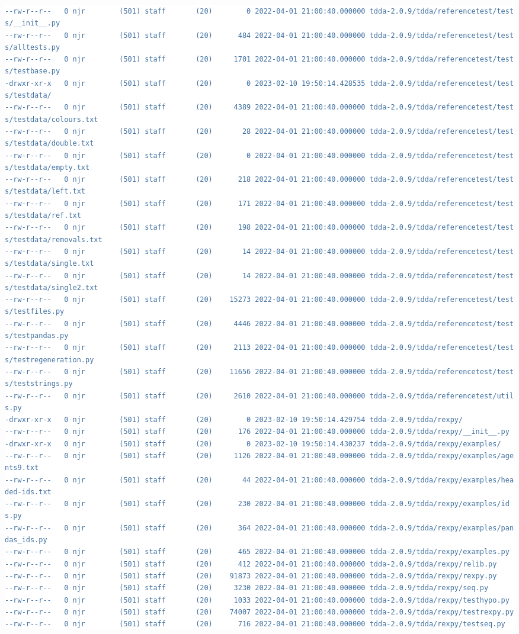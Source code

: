 ```diff
--rw-r--r--   0 njr        (501) staff       (20)        0 2022-04-01 21:00:40.000000 tdda-2.0.9/tdda/referencetest/tests/__init__.py
--rw-r--r--   0 njr        (501) staff       (20)      484 2022-04-01 21:00:40.000000 tdda-2.0.9/tdda/referencetest/tests/alltests.py
--rw-r--r--   0 njr        (501) staff       (20)     1701 2022-04-01 21:00:40.000000 tdda-2.0.9/tdda/referencetest/tests/testbase.py
-drwxr-xr-x   0 njr        (501) staff       (20)        0 2023-02-10 19:50:14.428535 tdda-2.0.9/tdda/referencetest/tests/testdata/
--rw-r--r--   0 njr        (501) staff       (20)     4389 2022-04-01 21:00:40.000000 tdda-2.0.9/tdda/referencetest/tests/testdata/colours.txt
--rw-r--r--   0 njr        (501) staff       (20)       28 2022-04-01 21:00:40.000000 tdda-2.0.9/tdda/referencetest/tests/testdata/double.txt
--rw-r--r--   0 njr        (501) staff       (20)        0 2022-04-01 21:00:40.000000 tdda-2.0.9/tdda/referencetest/tests/testdata/empty.txt
--rw-r--r--   0 njr        (501) staff       (20)      218 2022-04-01 21:00:40.000000 tdda-2.0.9/tdda/referencetest/tests/testdata/left.txt
--rw-r--r--   0 njr        (501) staff       (20)      171 2022-04-01 21:00:40.000000 tdda-2.0.9/tdda/referencetest/tests/testdata/ref.txt
--rw-r--r--   0 njr        (501) staff       (20)      198 2022-04-01 21:00:40.000000 tdda-2.0.9/tdda/referencetest/tests/testdata/removals.txt
--rw-r--r--   0 njr        (501) staff       (20)       14 2022-04-01 21:00:40.000000 tdda-2.0.9/tdda/referencetest/tests/testdata/single.txt
--rw-r--r--   0 njr        (501) staff       (20)       14 2022-04-01 21:00:40.000000 tdda-2.0.9/tdda/referencetest/tests/testdata/single2.txt
--rw-r--r--   0 njr        (501) staff       (20)    15273 2022-04-01 21:00:40.000000 tdda-2.0.9/tdda/referencetest/tests/testfiles.py
--rw-r--r--   0 njr        (501) staff       (20)     4446 2022-04-01 21:00:40.000000 tdda-2.0.9/tdda/referencetest/tests/testpandas.py
--rw-r--r--   0 njr        (501) staff       (20)     2113 2022-04-01 21:00:40.000000 tdda-2.0.9/tdda/referencetest/tests/testregeneration.py
--rw-r--r--   0 njr        (501) staff       (20)    11656 2022-04-01 21:00:40.000000 tdda-2.0.9/tdda/referencetest/tests/teststrings.py
--rw-r--r--   0 njr        (501) staff       (20)     2610 2022-04-01 21:00:40.000000 tdda-2.0.9/tdda/referencetest/utils.py
-drwxr-xr-x   0 njr        (501) staff       (20)        0 2023-02-10 19:50:14.429754 tdda-2.0.9/tdda/rexpy/
--rw-r--r--   0 njr        (501) staff       (20)      176 2022-04-01 21:00:40.000000 tdda-2.0.9/tdda/rexpy/__init__.py
-drwxr-xr-x   0 njr        (501) staff       (20)        0 2023-02-10 19:50:14.430237 tdda-2.0.9/tdda/rexpy/examples/
--rw-r--r--   0 njr        (501) staff       (20)     1126 2022-04-01 21:00:40.000000 tdda-2.0.9/tdda/rexpy/examples/agents9.txt
--rw-r--r--   0 njr        (501) staff       (20)       44 2022-04-01 21:00:40.000000 tdda-2.0.9/tdda/rexpy/examples/headed-ids.txt
--rw-r--r--   0 njr        (501) staff       (20)      230 2022-04-01 21:00:40.000000 tdda-2.0.9/tdda/rexpy/examples/ids.py
--rw-r--r--   0 njr        (501) staff       (20)      364 2022-04-01 21:00:40.000000 tdda-2.0.9/tdda/rexpy/examples/pandas_ids.py
--rw-r--r--   0 njr        (501) staff       (20)      465 2022-04-01 21:00:40.000000 tdda-2.0.9/tdda/rexpy/examples.py
--rw-r--r--   0 njr        (501) staff       (20)      412 2022-04-01 21:00:40.000000 tdda-2.0.9/tdda/rexpy/relib.py
--rw-r--r--   0 njr        (501) staff       (20)    91873 2022-04-01 21:00:40.000000 tdda-2.0.9/tdda/rexpy/rexpy.py
--rw-r--r--   0 njr        (501) staff       (20)     3230 2022-04-01 21:00:40.000000 tdda-2.0.9/tdda/rexpy/seq.py
--rw-r--r--   0 njr        (501) staff       (20)     1033 2022-04-01 21:00:40.000000 tdda-2.0.9/tdda/rexpy/testhypo.py
--rw-r--r--   0 njr        (501) staff       (20)    74007 2022-04-01 21:00:40.000000 tdda-2.0.9/tdda/rexpy/testrexpy.py
--rw-r--r--   0 njr        (501) staff       (20)      716 2022-04-01 21:00:40.000000 tdda-2.0.9/tdda/rexpy/testseq.py
```